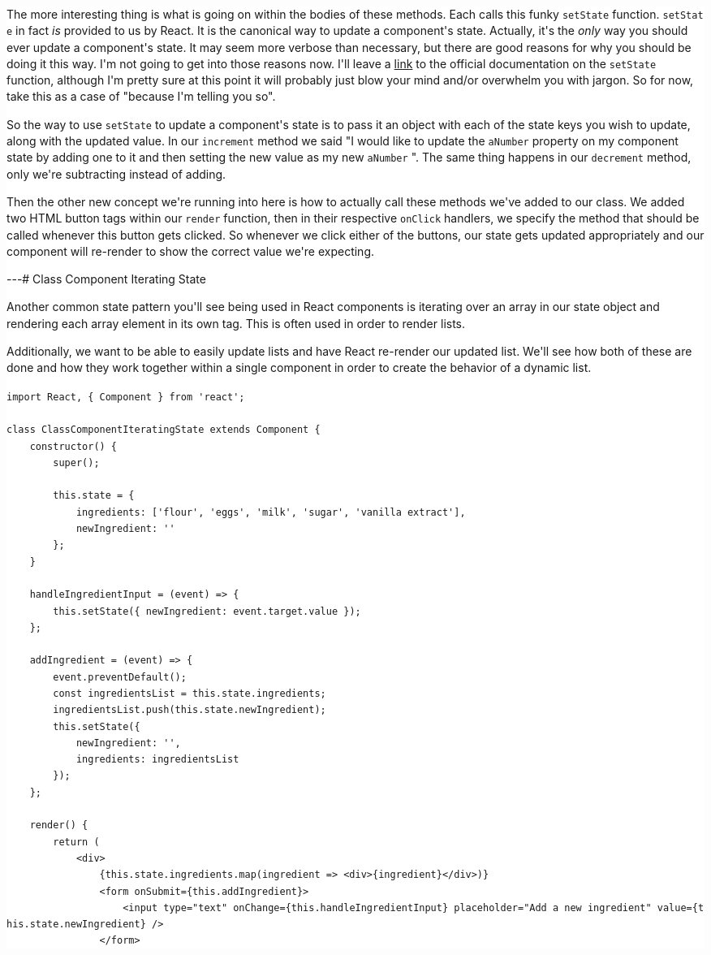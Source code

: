 The more interesting thing is what is going on within the bodies of these methods. Each calls this funky `setState` function. `setState` in fact _is_ provided to us by React. It is the canonical way to update a component's state. Actually, it's the _only_ way you should ever update a component's state. It may seem more verbose than necessary, but there are good reasons for why you should be doing it this way. I'm not going to get into those reasons now. I'll leave a [link](https://reactjs.org/docs/react-component.html#setstate) to the official documentation on the `setState` function, although I'm pretty sure at this point it will probably just blow your mind and/or overwhelm you with jargon. So for now, take this as a case of "because I'm telling you so".

So the way to use `setState` to update a component's state is to pass it an object with each of the state keys you wish to update, along with the updated value. In our `increment` method we said "I would like to update the `aNumber` property on my component state by adding one to it and then setting the new value as my new `aNumber` ". The same thing happens in our `decrement` method, only we're subtracting instead of adding.

Then the other new concept we're running into here is how to actually call these methods we've added to our class. We added two HTML button tags within our `render` function, then in their respective `onClick` handlers, we specify the method that should be called whenever this button gets clicked. So whenever we click either of the buttons, our state gets updated appropriately and our component will re-render to show the correct value we're expecting.

---\# Class Component Iterating State

Another common state pattern you'll see being used in React components is iterating over an array in our state object and rendering each array element in its own tag. This is often used in order to render lists.

Additionally, we want to be able to easily update lists and have React re-render our updated list. We'll see how both of these are done and how they work together within a single component in order to create the behavior of a dynamic list.

```text
import React, { Component } from 'react';

class ClassComponentIteratingState extends Component {
    constructor() {
        super();

        this.state = {
            ingredients: ['flour', 'eggs', 'milk', 'sugar', 'vanilla extract'],
            newIngredient: ''
        };
    }

    handleIngredientInput = (event) => {
        this.setState({ newIngredient: event.target.value });
    };

    addIngredient = (event) => {
        event.preventDefault();
        const ingredientsList = this.state.ingredients;
        ingredientsList.push(this.state.newIngredient);
        this.setState({
            newIngredient: '',
            ingredients: ingredientsList
        });
    };

    render() {
        return (
            <div>
                {this.state.ingredients.map(ingredient => <div>{ingredient}</div>)}
                <form onSubmit={this.addIngredient}>
                    <input type="text" onChange={this.handleIngredientInput} placeholder="Add a new ingredient" value={this.state.newIngredient} />
                </form>
```